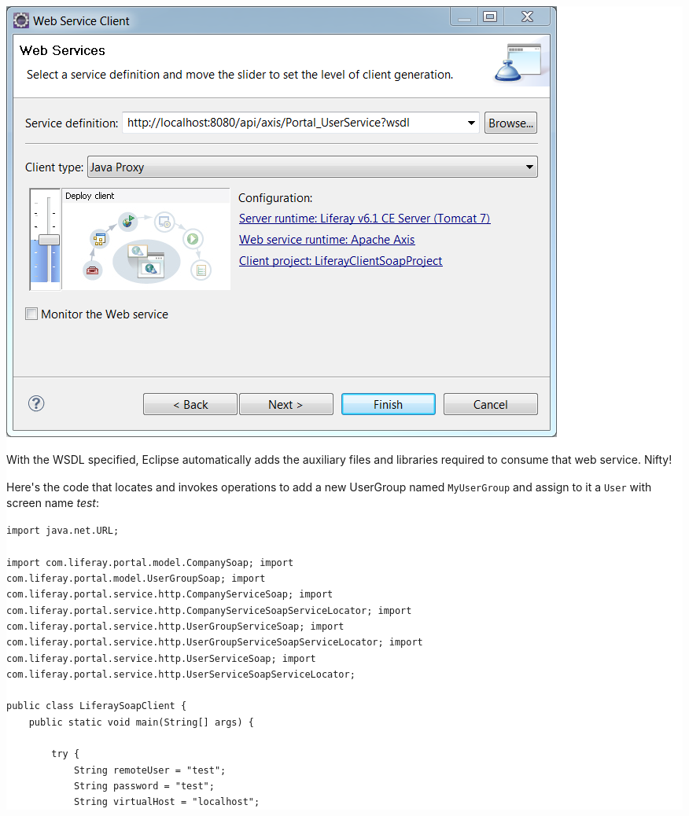 ![Figure 10.6: Service Definition](../../images/api-web-svc-wsdl.png)




With the WSDL specified, Eclipse automatically adds the auxiliary files and
libraries required to consume that web service.  Nifty!

Here's the code that locates and invokes operations to add a new UserGroup named
`MyUserGroup` and assign to it a `User` with screen name *test*: 

    import java.net.URL;

    import com.liferay.portal.model.CompanySoap; import
    com.liferay.portal.model.UserGroupSoap; import
    com.liferay.portal.service.http.CompanyServiceSoap; import
    com.liferay.portal.service.http.CompanyServiceSoapServiceLocator; import
    com.liferay.portal.service.http.UserGroupServiceSoap; import
    com.liferay.portal.service.http.UserGroupServiceSoapServiceLocator; import
    com.liferay.portal.service.http.UserServiceSoap; import
    com.liferay.portal.service.http.UserServiceSoapServiceLocator;

    public class LiferaySoapClient {
        public static void main(String[] args) {

            try {
                String remoteUser = "test";
                String password = "test";
                String virtualHost = "localhost";

